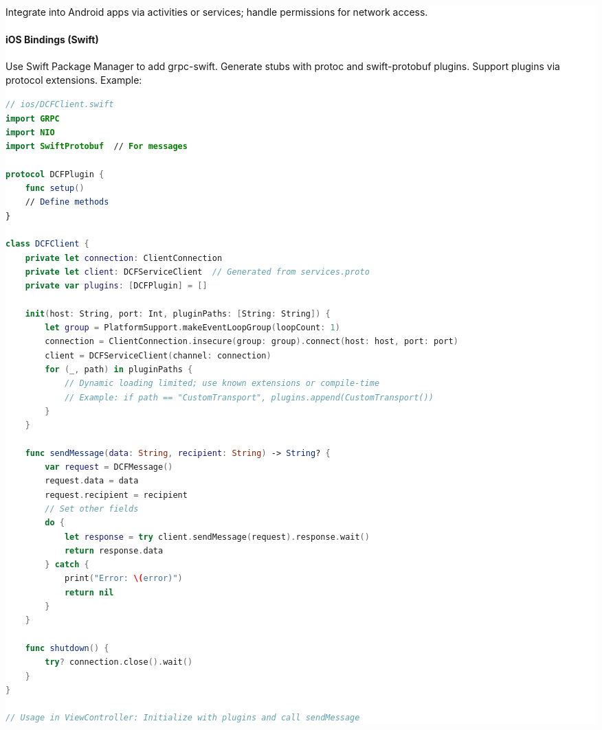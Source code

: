 Integrate into Android apps via activities or services; handle permissions for network access.

#### iOS Bindings (Swift)
Use Swift Package Manager to add grpc-swift. Generate stubs with protoc and swift-protobuf plugins. Support plugins via protocol extensions. Example:

```swift
// ios/DCFClient.swift
import GRPC
import NIO
import SwiftProtobuf  // For messages

protocol DCFPlugin {
    func setup()
    // Define methods
}

class DCFClient {
    private let connection: ClientConnection
    private let client: DCFServiceClient  // Generated from services.proto
    private var plugins: [DCFPlugin] = []

    init(host: String, port: Int, pluginPaths: [String: String]) {
        let group = PlatformSupport.makeEventLoopGroup(loopCount: 1)
        connection = ClientConnection.insecure(group: group).connect(host: host, port: port)
        client = DCFServiceClient(channel: connection)
        for (_, path) in pluginPaths {
            // Dynamic loading limited; use known extensions or compile-time
            // Example: if path == "CustomTransport", plugins.append(CustomTransport())
        }
    }

    func sendMessage(data: String, recipient: String) -> String? {
        var request = DCFMessage()
        request.data = data
        request.recipient = recipient
        // Set other fields
        do {
            let response = try client.sendMessage(request).response.wait()
            return response.data
        } catch {
            print("Error: \(error)")
            return nil
        }
    }

    func shutdown() {
        try? connection.close().wait()
    }
}

// Usage in ViewController: Initialize with plugins and call sendMessage
```
